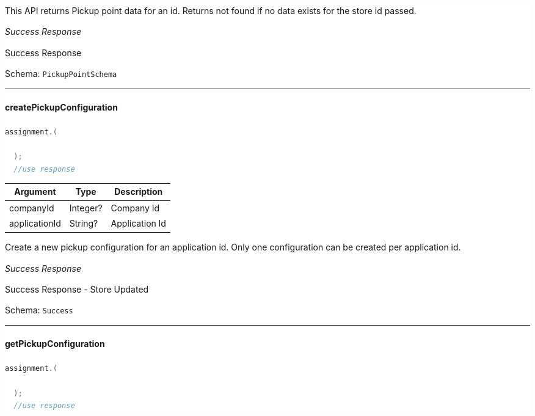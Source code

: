 

This API returns Pickup point data for an id. Returns not found if no data exists for the
store id passed.


*Success Response*



Success Response


Schema: `PickupPointSchema`






---


#### createPickupConfiguration



```java
assignment.(
  
  );
  //use response
```

| Argument  |  Type  | Description |
| --------- | ----  | --- | 
| companyId | Integer? | Company Id |   
| applicationId | String? | Application Id |  



Create a new pickup configuration for an application id. Only one configuration can be
created per application id.


*Success Response*



Success Response - Store Updated


Schema: `Success`






---


#### getPickupConfiguration



```java
assignment.(
  
  );
  //use response
```
